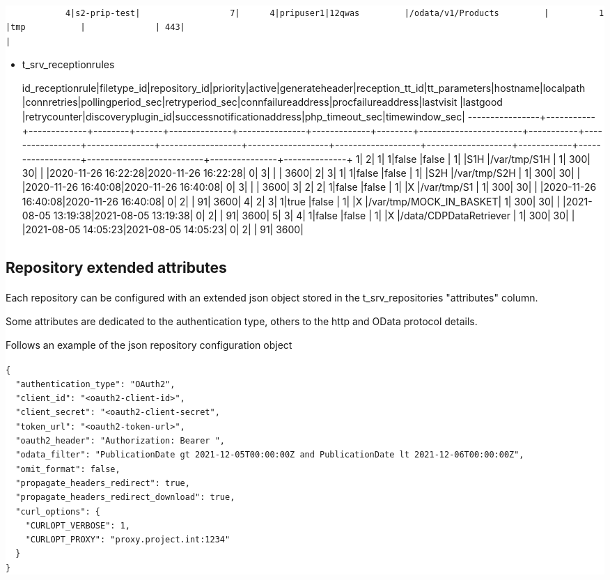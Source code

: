 	            4|s2-prip-test|                  7|      4|pripuser1|12qwas         |/odata/v1/Products         |          1|tmp           |              | 443|                                                                                                                                                                                                                   |

- t\_srv\_receptionrules

	id_receptionrule|filetype_id|repository_id|priority|active|generateheader|reception_tt_id|tt_parameters|hostname|localpath              |connretries|pollingperiod_sec|retryperiod_sec|connfailureaddress|procfailureaddress|lastvisit          |lastgood           |retrycounter|discoveryplugin_id|successnotificationaddress|php_timeout_sec|timewindow_sec|
	----------------+-----------+-------------+--------+------+--------------+---------------+-------------+--------+-----------------------+-----------+-----------------+---------------+------------------+------------------+-------------------+-------------------+------------+------------------+--------------------------+---------------+--------------+
	               1|          2|            1|       1|false |false         |              1|             |S1H     |/var/tmp/S1H           |          1|              300|             30|                  |                  |2020-11-26 16:22:28|2020-11-26 16:22:28|           0|                 3|                          |               |          3600|
	               2|          3|            1|       1|false |false         |              1|             |S2H     |/var/tmp/S2H           |          1|              300|             30|                  |                  |2020-11-26 16:40:08|2020-11-26 16:40:08|           0|                 3|                          |               |          3600|
	               3|          2|            2|       1|false |false         |              1|             |X       |/var/tmp/S1            |          1|              300|             30|                  |                  |2020-11-26 16:40:08|2020-11-26 16:40:08|           0|                 2|                          |             91|          3600|
	               4|          2|            3|       1|true  |false         |              1|             |X       |/var/tmp/MOCK_IN_BASKET|          1|              300|             30|                  |                  |2021-08-05 13:19:38|2021-08-05 13:19:38|           0|                 2|                          |             91|          3600|
	               5|          3|            4|       1|false |false         |              1|             |X       |/data/CDPDataRetriever |          1|              300|             30|                  |                  |2021-08-05 14:05:23|2021-08-05 14:05:23|           0|                 2|                          |             91|          3600|

## Repository extended attributes

Each repository can be configured with an extended json object stored in the t\_srv\_repositories "attributes" column.

Some attributes are dedicated to the authentication type, others to the http and OData protocol details.

Follows an example of the json repository configuration object

	{
	  "authentication_type": "OAuth2",
	  "client_id": "<oauth2-client-id>",
	  "client_secret": "<oauth2-client-secret",
	  "token_url": "<oauth2-token-url>",
	  "oauth2_header": "Authorization: Bearer ",
	  "odata_filter": "PublicationDate gt 2021-12-05T00:00:00Z and PublicationDate lt 2021-12-06T00:00:00Z",
	  "omit_format": false,
	  "propagate_headers_redirect": true, 
	  "propagate_headers_redirect_download": true,
	  "curl_options": {                            
	    "CURLOPT_VERBOSE": 1,                    
	    "CURLOPT_PROXY": "proxy.project.int:1234"
	  }
	}
